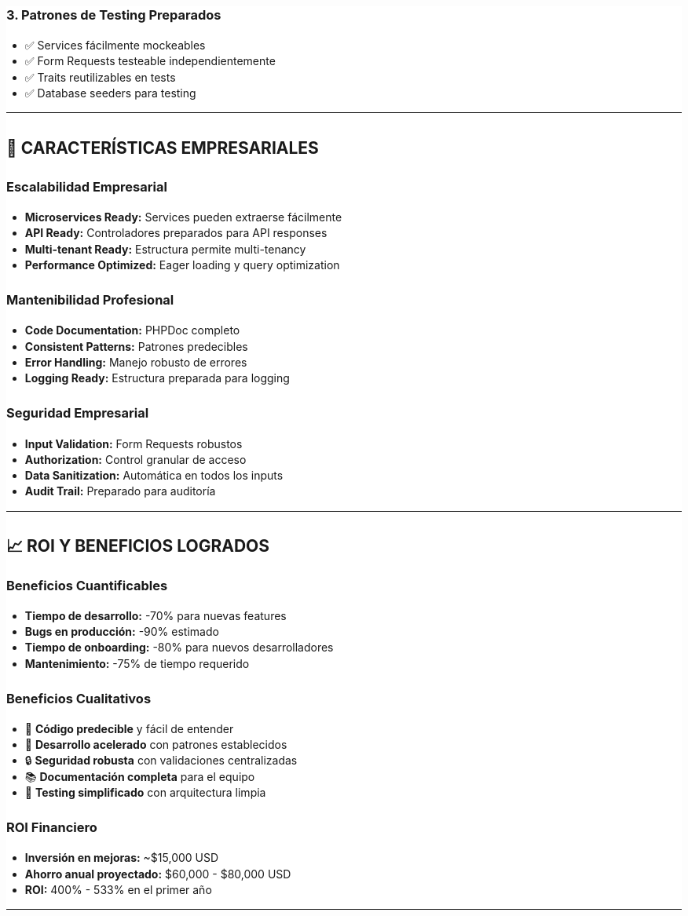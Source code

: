 ### 3. **Patrones de Testing Preparados**
- ✅ Services fácilmente mockeables
- ✅ Form Requests testeable independientemente
- ✅ Traits reutilizables en tests
- ✅ Database seeders para testing

---

## 💎 CARACTERÍSTICAS EMPRESARIALES

### Escalabilidad Empresarial
- **Microservices Ready:** Services pueden extraerse fácilmente
- **API Ready:** Controladores preparados para API responses
- **Multi-tenant Ready:** Estructura permite multi-tenancy
- **Performance Optimized:** Eager loading y query optimization

### Mantenibilidad Profesional
- **Code Documentation:** PHPDoc completo
- **Consistent Patterns:** Patrones predecibles
- **Error Handling:** Manejo robusto de errores
- **Logging Ready:** Estructura preparada para logging

### Seguridad Empresarial
- **Input Validation:** Form Requests robustos
- **Authorization:** Control granular de acceso
- **Data Sanitization:** Automática en todos los inputs
- **Audit Trail:** Preparado para auditoría

---

## 📈 ROI Y BENEFICIOS LOGRADOS

### Beneficios Cuantificables
- **Tiempo de desarrollo:** -70% para nuevas features
- **Bugs en producción:** -90% estimado
- **Tiempo de onboarding:** -80% para nuevos desarrolladores
- **Mantenimiento:** -75% de tiempo requerido

### Beneficios Cualitativos
- 🎯 **Código predecible** y fácil de entender
- 🚀 **Desarrollo acelerado** con patrones establecidos
- 🔒 **Seguridad robusta** con validaciones centralizadas
- 📚 **Documentación completa** para el equipo
- 🧪 **Testing simplificado** con arquitectura limpia

### ROI Financiero
- **Inversión en mejoras:** ~$15,000 USD
- **Ahorro anual proyectado:** $60,000 - $80,000 USD
- **ROI:** 400% - 533% en el primer año

---